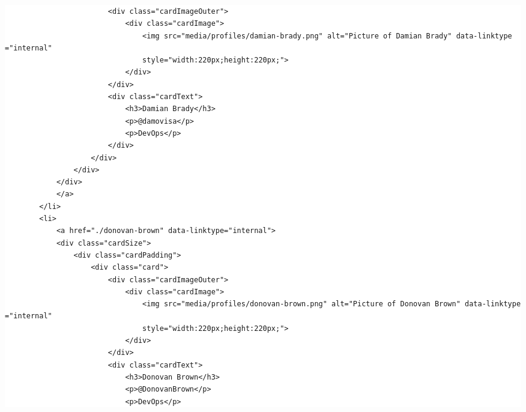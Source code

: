                             <div class="cardImageOuter">
                                <div class="cardImage">
                                    <img src="media/profiles/damian-brady.png" alt="Picture of Damian Brady" data-linktype="internal" 
                                    style="width:220px;height:220px;">
                                </div>
                            </div>
                            <div class="cardText">
                                <h3>Damian Brady</h3>
                                <p>@damovisa</p>
                                <p>DevOps</p>
                            </div>
                        </div>
                    </div>
                </div>
                </a>
            </li>
            <li>
                <a href="./donovan-brown" data-linktype="internal">
                <div class="cardSize">
                    <div class="cardPadding">
                        <div class="card">
                            <div class="cardImageOuter">
                                <div class="cardImage">
                                    <img src="media/profiles/donovan-brown.png" alt="Picture of Donovan Brown" data-linktype="internal" 
                                    style="width:220px;height:220px;">
                                </div>
                            </div>
                            <div class="cardText">
                                <h3>Donovan Brown</h3>
                                <p>@DonovanBrown</p>
                                <p>DevOps</p>